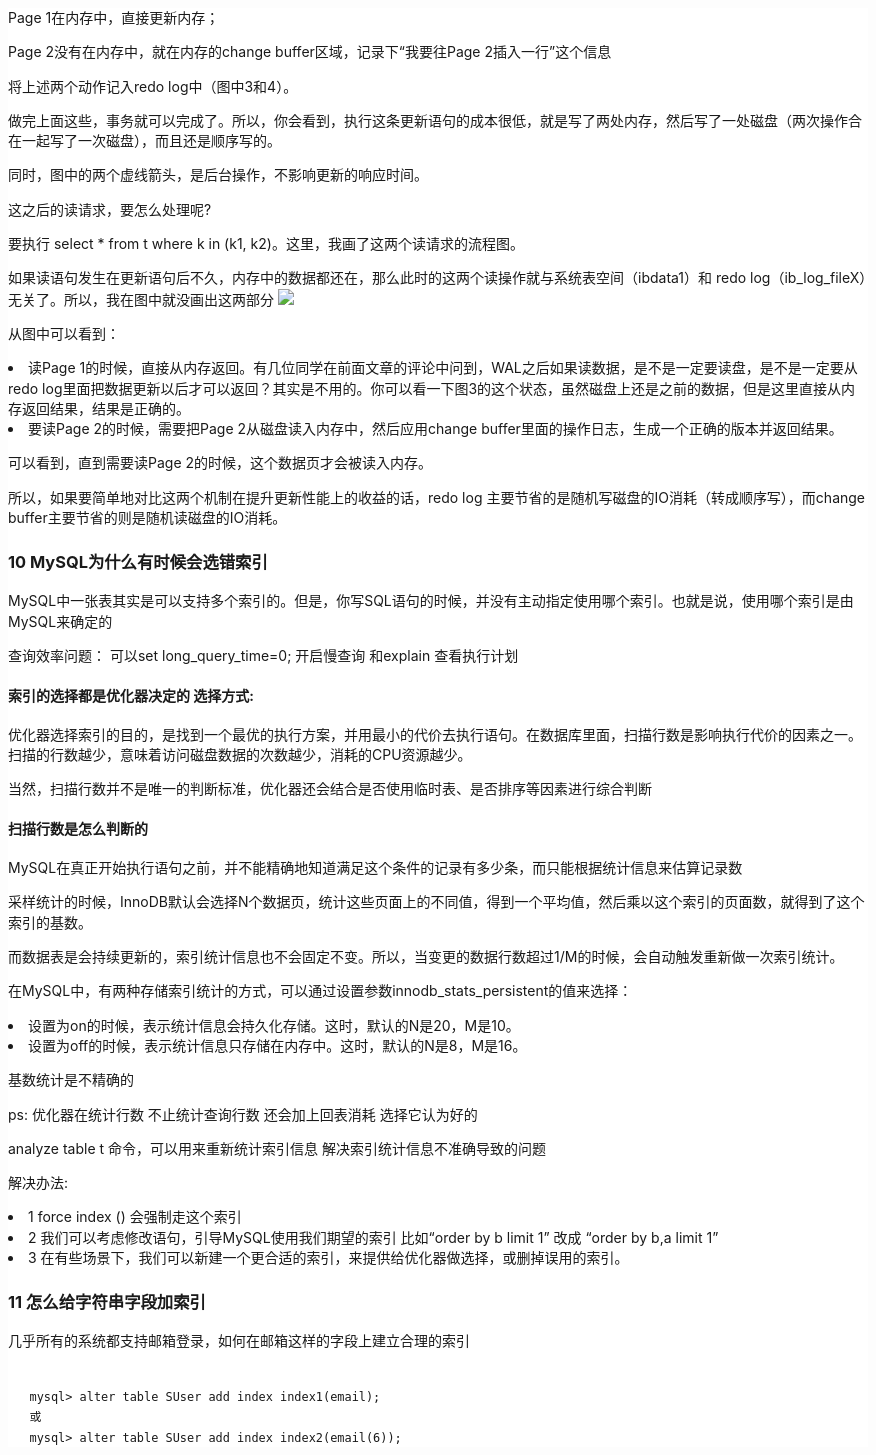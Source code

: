 <p>Page 1在内存中，直接更新内存；

<p>Page 2没有在内存中，就在内存的change buffer区域，记录下“我要往Page 2插入一行”这个信息

<p>将上述两个动作记入redo log中（图中3和4）。

<p>做完上面这些，事务就可以完成了。所以，你会看到，执行这条更新语句的成本很低，就是写了两处内存，然后写了一处磁盘（两次操作合在一起写了一次磁盘），而且还是顺序写的。

<p>同时，图中的两个虚线箭头，是后台操作，不影响更新的响应时间。

<p>这之后的读请求，要怎么处理呢?
<p>要执行 select * from t where k in (k1, k2)。这里，我画了这两个读请求的流程图。

<p>如果读语句发生在更新语句后不久，内存中的数据都还在，那么此时的这两个读操作就与系统表空间（ibdata1）和 redo log（ib_log_fileX）无关了。所以，我在图中就没画出这两部分
<img src="https://static001.geekbang.org/resource/image/6d/8e/6dc743577af1dbcbb8550bddbfc5f98e.png"/>

<p>从图中可以看到：

<li>读Page 1的时候，直接从内存返回。有几位同学在前面文章的评论中问到，WAL之后如果读数据，是不是一定要读盘，是不是一定要从redo log里面把数据更新以后才可以返回？其实是不用的。你可以看一下图3的这个状态，虽然磁盘上还是之前的数据，但是这里直接从内存返回结果，结果是正确的。

<li>要读Page 2的时候，需要把Page 2从磁盘读入内存中，然后应用change buffer里面的操作日志，生成一个正确的版本并返回结果。

<p>可以看到，直到需要读Page 2的时候，这个数据页才会被读入内存。

<p>所以，如果要简单地对比这两个机制在提升更新性能上的收益的话，redo log 主要节省的是随机写磁盘的IO消耗（转成顺序写），而change buffer主要节省的则是随机读磁盘的IO消耗。


### 10 MySQL为什么有时候会选错索引
<p>MySQL中一张表其实是可以支持多个索引的。但是，你写SQL语句的时候，并没有主动指定使用哪个索引。也就是说，使用哪个索引是由MySQL来确定的
<p> 查询效率问题： 可以set long_query_time=0; 开启慢查询  和explain 查看执行计划

####  索引的选择都是优化器决定的  选择方式:
<p> 优化器选择索引的目的，是找到一个最优的执行方案，并用最小的代价去执行语句。在数据库里面，扫描行数是影响执行代价的因素之一。扫描的行数越少，意味着访问磁盘数据的次数越少，消耗的CPU资源越少。
 <p>    当然，扫描行数并不是唯一的判断标准，优化器还会结合是否使用临时表、是否排序等因素进行综合判断
 
 #### 扫描行数是怎么判断的
 <p>MySQL在真正开始执行语句之前，并不能精确地知道满足这个条件的记录有多少条，而只能根据统计信息来估算记录数
 <p> 采样统计的时候，InnoDB默认会选择N个数据页，统计这些页面上的不同值，得到一个平均值，然后乘以这个索引的页面数，就得到了这个索引的基数。
     
 <p>     而数据表是会持续更新的，索引统计信息也不会固定不变。所以，当变更的数据行数超过1/M的时候，会自动触发重新做一次索引统计。
 <p>     在MySQL中，有两种存储索引统计的方式，可以通过设置参数innodb_stats_persistent的值来选择：
     
<li>     设置为on的时候，表示统计信息会持久化存储。这时，默认的N是20，M是10。
<li>     设置为off的时候，表示统计信息只存储在内存中。这时，默认的N是8，M是16。
<p>  基数统计是不精确的

<p> ps: 优化器在统计行数 不止统计查询行数 还会加上回表消耗  选择它认为好的
<p> analyze table t 命令，可以用来重新统计索引信息   解决索引统计信息不准确导致的问题
<p> 解决办法:
<li> 1 force index () 会强制走这个索引
<li> 2 我们可以考虑修改语句，引导MySQL使用我们期望的索引 比如“order by b limit 1” 改成 “order by b,a limit 1”
<li> 3 在有些场景下，我们可以新建一个更合适的索引，来提供给优化器做选择，或删掉误用的索引。

### 11  怎么给字符串字段加索引
<p> 几乎所有的系统都支持邮箱登录，如何在邮箱这样的字段上建立合理的索引
<pre><code>
   mysql> alter table SUser add index index1(email);
   或
   mysql> alter table SUser add index index2(email(6));
</code></pre>
